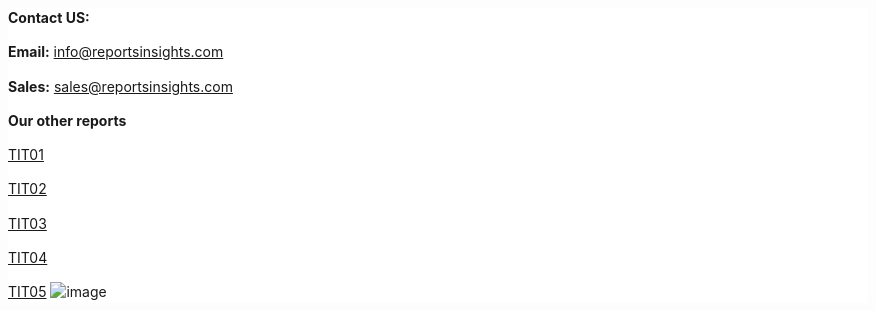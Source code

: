 <strong>Contact US:</strong>

<p class=""""><b>Email:</b> <a href=mailto:info@reportsinsights.com>info@reportsinsights.com</a></p>
<p class=""""><b>Sales:</b> <a href=mailto:sales@reportsinsights.com>sales@reportsinsights.com</a></p>

<strong>Our other reports</strong>

<a href=LIN01>TIT01</a>

<a href=LIN02>TIT02</a>

<a href=LIN03>TIT03</a>

<a href=LIN04>TIT04</a>

<a href=LIN05>TIT05</a>
![image](https://github.com/user-attachments/assets/42ee48d6-03ba-4916-9e33-4f6f721e6d2b)
